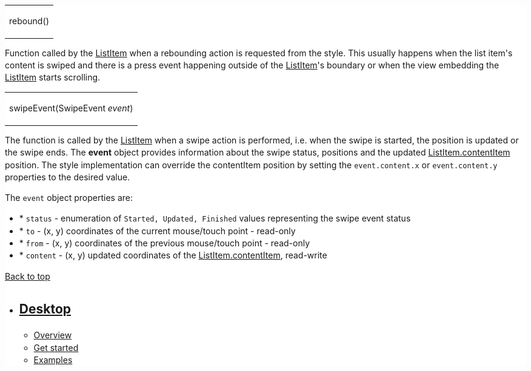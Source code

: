 <table>
<colgroup>
<col width="100%" />
</colgroup>
<tbody>
<tr class="odd">
<td><p><span id="rebound-method"></span><span class="name">rebound</span>()</p></td>
</tr>
</tbody>
</table>

Function called by the [ListItem](../Ubuntu.Components.ListItem/index.html) when a rebounding action is requested from the style. This usually happens when the list item's content is swiped and there is a press event happening outside of the [ListItem](../Ubuntu.Components.ListItem/index.html)'s boundary or when the view embedding the [ListItem](../Ubuntu.Components.ListItem/index.html) starts scrolling.

<table>
<colgroup>
<col width="100%" />
</colgroup>
<tbody>
<tr class="odd">
<td><p><span id="swipeEvent-method"></span><span class="name">swipeEvent</span>(<span class="type">SwipeEvent</span> <em>event</em>)</p></td>
</tr>
</tbody>
</table>

The function is called by the [ListItem](../Ubuntu.Components.ListItem/index.html) when a swipe action is performed, i.e. when the swipe is started, the position is updated or the swipe ends. The **event** object provides information about the swipe status, positions and the updated [ListItem.contentItem](../Ubuntu.Components.ListItem/index.html#contentItem-prop) position. The style implementation can override the contentItem position by setting the `event.content.x` or `event.content.y` properties to the desired value.

The `event` object properties are:

-   \* `status` - enumeration of `Started, Updated, Finished` values representing the swipe event status
-   \* `to` - (x, y) coordinates of the current mouse/touch point - read-only
-   \* `from` - (x, y) coordinates of the previous mouse/touch point - read-only
-   \* `content` - (x, y) updated coordinates of the [ListItem.contentItem](../Ubuntu.Components.ListItem/index.html#contentItem-prop), read-write

[Back to top](index.html#)

-   [Desktop](https://developer.ubuntu.com/en/desktop/)
    ---------------------------------------------------

    -   [Overview](https://developer.ubuntu.com/en/desktop/)
    -   [Get started](http://snapcraft.io/?utm_source=developer.ubuntu.com&utm_medium=devportal&utm_term=snaps%20snapcraft%20desktop&utm_content=menu&utm_campaign=duc_snappers)
    -   [Examples](https://github.com/ubuntu/snappy-playpen)
